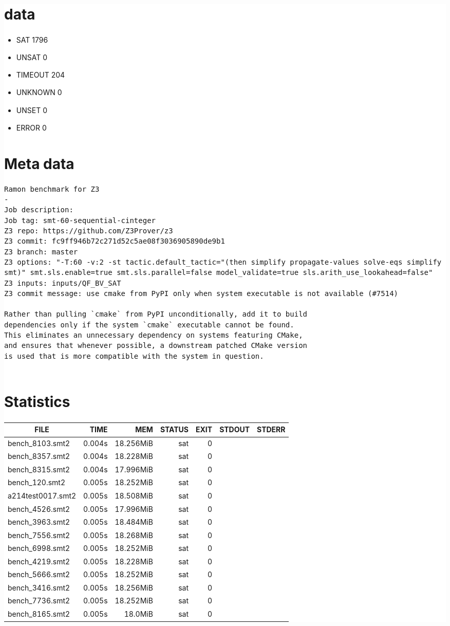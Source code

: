 # data

* SAT 1796
* UNSAT 0
* TIMEOUT 204
* UNKNOWN 0

* UNSET 0

* ERROR 0

# Meta data

<pre>
Ramon benchmark for Z3
-
Job description: 
Job tag: smt-60-sequential-cinteger
Z3 repo: https://github.com/Z3Prover/z3
Z3 commit: fc9ff946b72c271d52c5ae08f3036905890de9b1
Z3 branch: master
Z3 options: "-T:60 -v:2 -st tactic.default_tactic="(then simplify propagate-values solve-eqs simplify smt)" smt.sls.enable=true smt.sls.parallel=false model_validate=true sls.arith_use_lookahead=false"
Z3 inputs: inputs/QF_BV_SAT
Z3 commit message: use cmake from PyPI only when system executable is not available (#7514)

Rather than pulling `cmake` from PyPI unconditionally, add it to build
dependencies only if the system `cmake` executable cannot be found.
This eliminates an unnecessary dependency on systems featuring CMake,
and ensures that whenever possible, a downstream patched CMake version
is used that is more compatible with the system in question.

</pre>


# Statistics
|FILE                                                         |TIME     |MEM        | STATUS   | EXIT | STDOUT | STDERR | 
|------------|----------:|---------:|-------------:| ----------:|--------|--------| 
|bench_8103.smt2                                              |    0.004s | 18.256MiB| sat | 0 |  |  |
|bench_8357.smt2                                              |    0.004s | 18.228MiB| sat | 0 |  |  |
|bench_8315.smt2                                              |    0.004s | 17.996MiB| sat | 0 |  |  |
|bench_120.smt2                                               |    0.005s | 18.252MiB| sat | 0 |  |  |
|a214test0017.smt2                                            |    0.005s | 18.508MiB| sat | 0 |  |  |
|bench_4526.smt2                                              |    0.005s | 17.996MiB| sat | 0 |  |  |
|bench_3963.smt2                                              |    0.005s | 18.484MiB| sat | 0 |  |  |
|bench_7556.smt2                                              |    0.005s | 18.268MiB| sat | 0 |  |  |
|bench_6998.smt2                                              |    0.005s | 18.252MiB| sat | 0 |  |  |
|bench_4219.smt2                                              |    0.005s | 18.228MiB| sat | 0 |  |  |
|bench_5666.smt2                                              |    0.005s | 18.252MiB| sat | 0 |  |  |
|bench_3416.smt2                                              |    0.005s | 18.256MiB| sat | 0 |  |  |
|bench_7736.smt2                                              |    0.005s | 18.252MiB| sat | 0 |  |  |
|bench_8165.smt2                                              |    0.005s | 18.0MiB| sat | 0 |  |  |